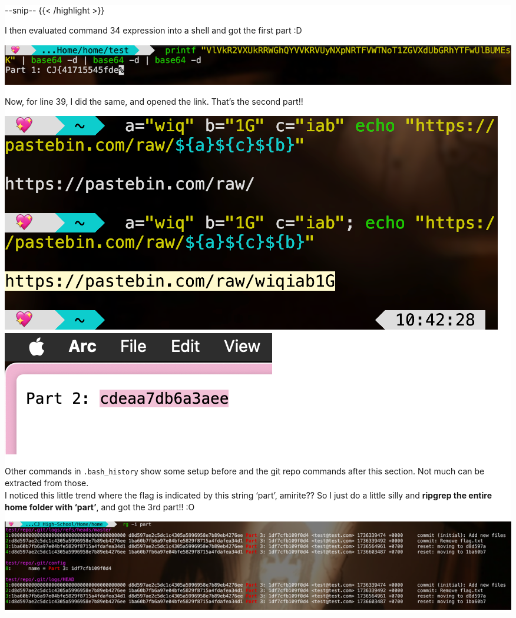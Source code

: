 --snip--
{{< /highlight >}}


I then evaluated command 34 expression into a shell and got the first part :D  

![](image7.png)
  
Now, for line 39, I did the same, and opened the link. That’s the second part!!  

![](image8.png) ![](image9.png)
  
Other commands in ``.bash_history`` show some setup before and the git repo commands after this section. Not much can be extracted from those.  
I noticed this little trend where the flag is indicated by this string ‘part’, amirite?? So I just do a little silly and **ripgrep the entire home folder with ‘part’**, and got the 3rd part!! :O  

![](image10.png)
  